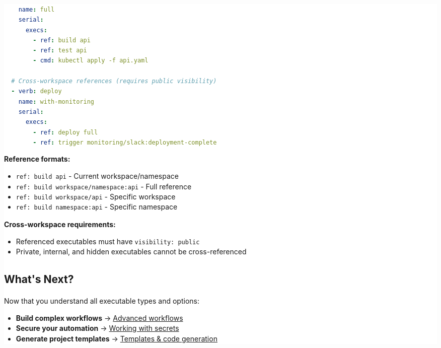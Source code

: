 ```yaml
    name: full
    serial:
      execs:
        - ref: build api
        - ref: test api
        - cmd: kubectl apply -f api.yaml
  
  # Cross-workspace references (requires public visibility)
  - verb: deploy
    name: with-monitoring
    serial:
      execs:
        - ref: deploy full
        - ref: trigger monitoring/slack:deployment-complete
```

**Reference formats:**
- `ref: build api` - Current workspace/namespace
- `ref: build workspace/namespace:api` - Full reference
- `ref: build workspace/api` - Specific workspace
- `ref: build namespace:api` - Specific namespace

**Cross-workspace requirements:**
- Referenced executables must have `visibility: public`
- Private, internal, and hidden executables cannot be cross-referenced

## What's Next? 

Now that you understand all executable types and options:

- **Build complex workflows** → [Advanced workflows](advanced.md)
- **Secure your automation** → [Working with secrets](secrets.md)
- **Generate project templates** → [Templates & code generation](templating.md)